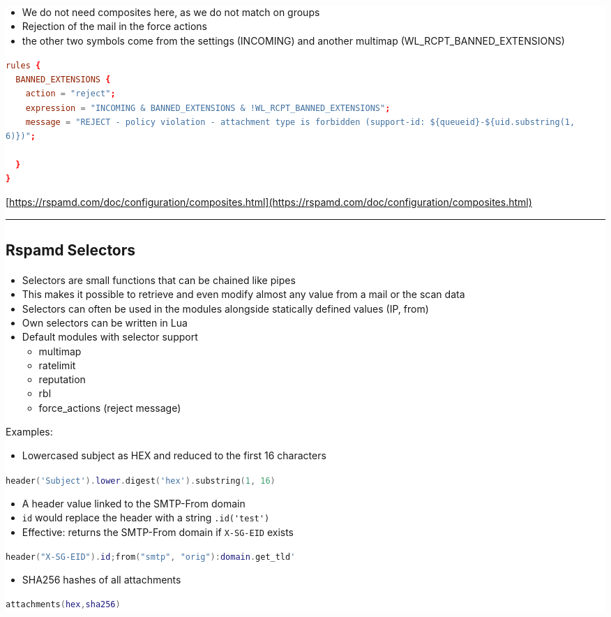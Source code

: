 - We do not need composites here, as we do not match on groups
- Rejection of the mail in the force actions
- the other two symbols come from the settings (INCOMING) and another multimap (WL_RCPT_BANNED_EXTENSIONS)

```conf
rules {
  BANNED_EXTENSIONS {
    action = "reject";
    expression = "INCOMING & BANNED_EXTENSIONS & !WL_RCPT_BANNED_EXTENSIONS";
    message = "REJECT - policy violation - attachment type is forbidden (support-id: ${queueid}-${uid.substring(1, 6)})";

  }
}
```

[https://rspamd.com/doc/configuration/composites.html](https://rspamd.com/doc/configuration/composites.html)

*****

## Rspamd Selectors

- Selectors are small functions that can be chained like pipes
- This makes it possible to retrieve and even modify almost any value from a mail or the scan data
- Selectors can often be used in the modules alongside statically defined values (IP, from)
- Own selectors can be written in Lua
- Default modules with selector support
  - multimap
  - ratelimit
  - reputation
  - rbl
  - force_actions (reject message)

Examples:

- Lowercased subject as HEX and reduced to the first 16 characters

```lua
header('Subject').lower.digest('hex').substring(1, 16)
```

- A header value linked to the SMTP-From domain
- `id` would replace the header with a string `.id('test')`
- Effective: returns the SMTP-From domain if `X-SG-EID` exists

```lua
header("X-SG-EID").id;from("smtp", "orig"):domain.get_tld'
```

- SHA256 hashes of all attachments

```lua
attachments(hex,sha256)
```

